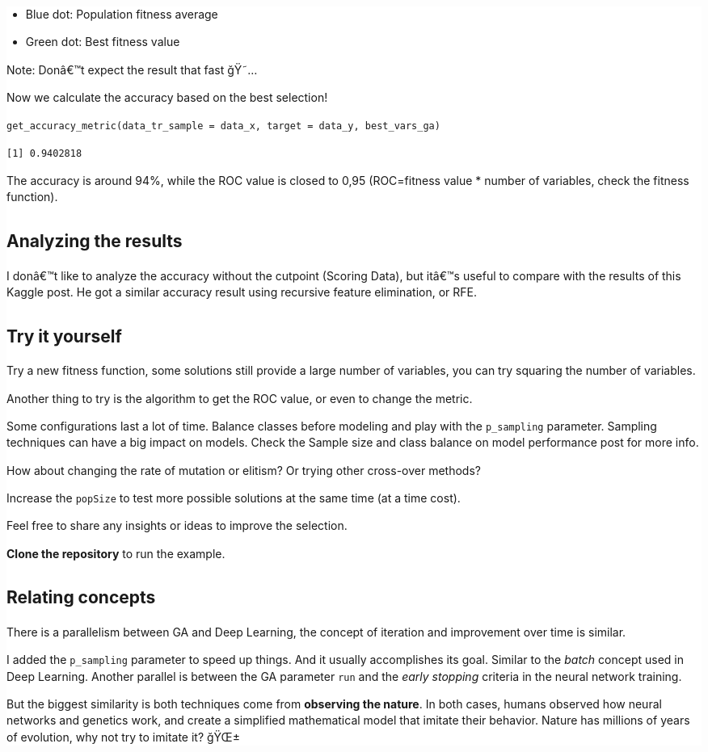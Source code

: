 
- Blue dot: Population fitness average

- Green dot: Best fitness value


Note: Donâ€™t expect the result that fast ğŸ˜…

Now we calculate the accuracy based on the best selection!

```
get_accuracy_metric(data_tr_sample = data_x, target = data_y, best_vars_ga)

```

```
[1] 0.9402818

```

The accuracy is around 94%, while the ROC value is closed to 0,95 (ROC=fitness value * number of variables, check the fitness function).

## Analyzing the results

I donâ€™t like to analyze the accuracy without the cutpoint (Scoring Data), but itâ€™s useful to compare with the results of this Kaggle post. He got a similar accuracy result using recursive feature elimination, or RFE.

## Try it yourself

Try a new fitness function, some solutions still provide a large number of variables, you can try squaring the number of variables.

Another thing to try is the algorithm to get the ROC value, or even to change the metric.

Some configurations last a lot of time. Balance classes before modeling and play with the `p_sampling` parameter. Sampling techniques can have a big impact on models. Check the Sample size and class balance on model performance post for more info.

How about changing the rate of mutation or elitism? Or trying other cross-over methods?

Increase the `popSize` to test more possible solutions at the same time (at a time cost).

Feel free to share any insights or ideas to improve the selection.

**Clone the repository** to run the example.

## Relating concepts

There is a parallelism between GA and Deep Learning, the concept of iteration and improvement over time is similar.

I added the `p_sampling` parameter to speed up things. And it usually accomplishes its goal. Similar to the *batch* concept used in Deep Learning. Another parallel is between the GA parameter `run` and the *early stopping* criteria in the neural network training.

But the biggest similarity is both techniques come from **observing the nature**. In both cases, humans observed how neural networks and genetics work, and create a simplified mathematical model that imitate their behavior. Nature has millions of years of evolution, why not try to imitate it? ğŸŒ±
